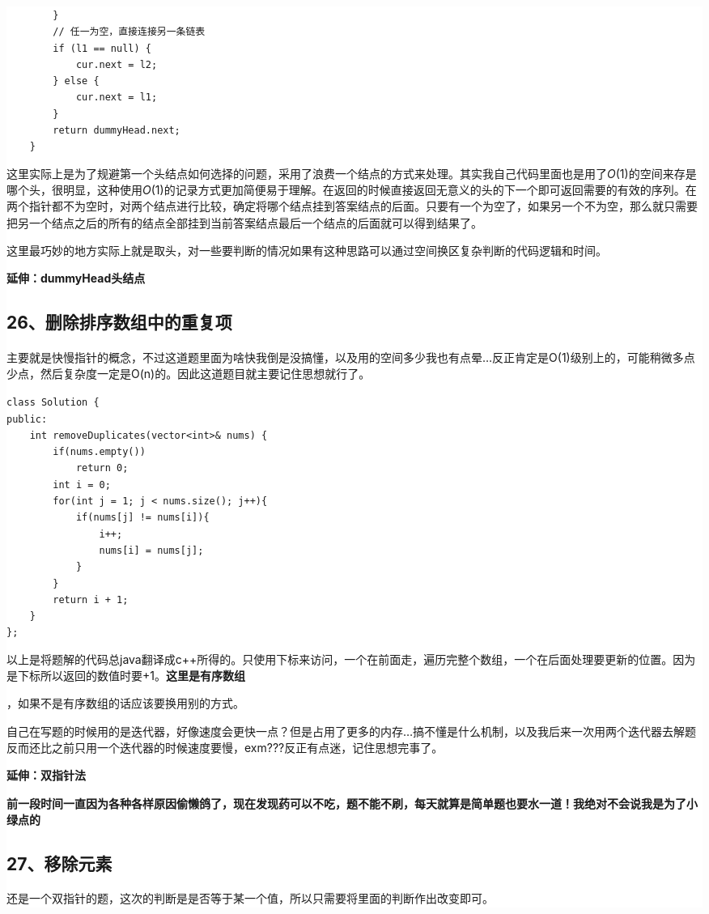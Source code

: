 ```
        }
        // 任一为空，直接连接另一条链表
        if (l1 == null) {
            cur.next = l2;
        } else {
            cur.next = l1;
        }
        return dummyHead.next;
    }
```

这里实际上是为了规避第一个头结点如何选择的问题，采用了浪费一个结点的方式来处理。其实我自己代码里面也是用了$O(1)$的空间来存是哪个头，很明显，这种使用$O(1)$的记录方式更加简便易于理解。在返回的时候直接返回无意义的头的下一个即可返回需要的有效的序列。在两个指针都不为空时，对两个结点进行比较，确定将哪个结点挂到答案结点的后面。只要有一个为空了，如果另一个不为空，那么就只需要把另一个结点之后的所有的结点全部挂到当前答案结点最后一个结点的后面就可以得到结果了。

这里最巧妙的地方实际上就是取头，对一些要判断的情况如果有这种思路可以通过空间换区复杂判断的代码逻辑和时间。

**延伸：dummyHead头结点**

## 26、删除排序数组中的重复项

主要就是快慢指针的概念，不过这道题里面为啥快我倒是没搞懂，以及用的空间多少我也有点晕…反正肯定是O(1)级别上的，可能稍微多点少点，然后复杂度一定是O(n)的。因此这道题目就主要记住思想就行了。

```
class Solution {
public:
    int removeDuplicates(vector<int>& nums) {
        if(nums.empty())
            return 0;
        int i = 0;
        for(int j = 1; j < nums.size(); j++){
            if(nums[j] != nums[i]){
                i++;
                nums[i] = nums[j];
            }
        }
        return i + 1;
    }
};
```

以上是将题解的代码总java翻译成c++所得的。只使用下标来访问，一个在前面走，遍历完整个数组，一个在后面处理要更新的位置。因为是下标所以返回的数值时要+1。**这里是有序数组**

，如果不是有序数组的话应该要换用别的方式。

自己在写题的时候用的是迭代器，好像速度会更快一点？但是占用了更多的内存…搞不懂是什么机制，以及我后来一次用两个迭代器去解题反而还比之前只用一个迭代器的时候速度要慢，exm???反正有点迷，记住思想完事了。

**延伸：双指针法**

**前一段时间一直因为各种各样原因偷懒鸽了，现在发现药可以不吃，题不能不刷，每天就算是简单题也要水一道！我绝对不会说我是为了小绿点的**

## 27、移除元素

还是一个双指针的题，这次的判断是是否等于某一个值，所以只需要将里面的判断作出改变即可。
